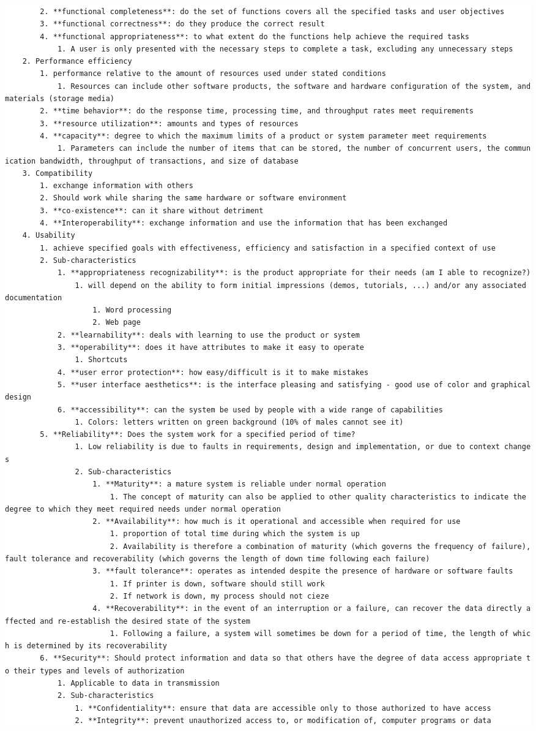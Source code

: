 			2. **functional completeness**: do the set of functions covers all the specified tasks and user objectives
			3. **functional correctness**: do they produce the correct result
			4. **functional appropriateness**: to what extent do the functions help achieve the required tasks
				1. A user is only presented with the necessary steps to complete a task, excluding any unnecessary steps
		2. Performance efficiency
			1. performance relative to the amount of resources used under stated conditions
				1. Resources can include other software products, the software and hardware configuration of the system, and materials (storage media)
			2. **time behavior**: do the response time, processing time, and throughput rates meet requirements
			3. **resource utilization**: amounts and types of resources
			4. **capacity**: degree to which the maximum limits of a product or system parameter meet requirements
				1. Parameters can include the number of items that can be stored, the number of concurrent users, the communication bandwidth, throughput of transactions, and size of database
		3. Compatibility
			1. exchange information with others
			2. Should work while sharing the same hardware or software environment
			3. **co-existence**: can it share without detriment
			4. **Interoperability**: exchange information and use the information that has been exchanged
		4. Usability
			1. achieve specified goals with effectiveness, efficiency and satisfaction in a specified context of use
			2. Sub-characteristics
				1. **appropriateness recognizability**: is the product appropriate for their needs (am I able to recognize?)
					1. will depend on the ability to form initial impressions (demos, tutorials, ...) and/or any associated documentation
						1. Word processing
						2. Web page
				2. **learnability**: deals with learning to use the product or system
				3. **operability**: does it have attributes to make it easy to operate
					1. Shortcuts
				4. **user error protection**: how easy/difficult is it to make mistakes
				5. **user interface aesthetics**: is the interface pleasing and satisfying - good use of color and graphical design
				6. **accessibility**: can the system be used by people with a wide range of capabilities
					1. Colors: letters written on green background (10% of males cannot see it)
			5. **Reliability**: Does the system work for a specified period of time?
					1. Low reliability is due to faults in requirements, design and implementation, or due to context changes
					2. Sub-characteristics
						1. **Maturity**: a mature system is reliable under normal operation
							1. The concept of maturity can also be applied to other quality characteristics to indicate the degree to which they meet required needs under normal operation
						2. **Availability**: how much is it operational and accessible when required for use
							1. proportion of total time during which the system is up
							2. Availability is therefore a combination of maturity (which governs the frequency of failure), fault tolerance and recoverability (which governs the length of down time following each failure)
						3. **fault tolerance**: operates as intended despite the presence of hardware or software faults
							1. If printer is down, software should still work
							2. If network is down, my process should not cieze
						4. **Recoverability**: in the event of an interruption or a failure, can recover the data directly affected and re-establish the desired state of the system
							1. Following a failure, a system will sometimes be down for a period of time, the length of which is determined by its recoverability
			6. **Security**: Should protect information and data so that others have the degree of data access appropriate to their types and levels of authorization
				1. Applicable to data in transmission
				2. Sub-characteristics
					1. **Confidentiality**: ensure that data are accessible only to those authorized to have access
					2. **Integrity**: prevent unauthorized access to, or modification of, computer programs or data